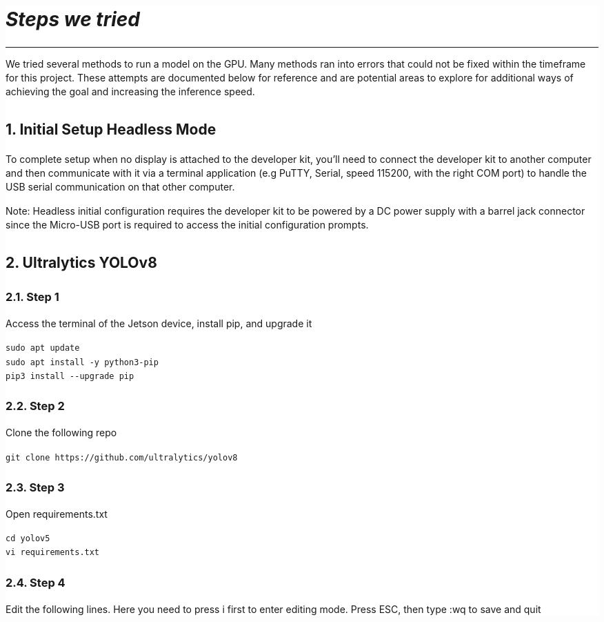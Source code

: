 
# _Steps we tried_ 
___
We tried several methods to run a model on the GPU. Many methods ran into errors that could not be fixed within the timeframe for this project. These attempts are documented below for reference and are potential areas to explore for additional ways of achieving the goal and increasing the inference speed.

## 1. Initial Setup Headless Mode

To complete setup when no display is attached to the developer kit, you’ll need to connect the developer kit to another computer and then communicate with it via a terminal application (e.g PuTTY, Serial, speed 115200, with the right COM port) to handle the USB serial communication on that other computer.

Note: Headless initial configuration requires the developer kit to be powered by a DC power supply with a barrel jack connector since the Micro-USB port is required to access the initial configuration prompts.

## 2. Ultralytics YOLOv8

### 2.1. Step 1

Access the terminal of the Jetson device, install pip, and upgrade it

```clike
sudo apt update
sudo apt install -y python3-pip
pip3 install --upgrade pip
```


### 2.2. Step 2

Clone the following repo

```clike
git clone https://github.com/ultralytics/yolov8
```


### 2.3. Step 3

Open requirements.txt

```clike
cd yolov5
vi requirements.txt
```


### 2.4. Step 4

Edit the following lines. Here you need to press i first to enter editing mode. Press ESC, then type :wq to save and quit
